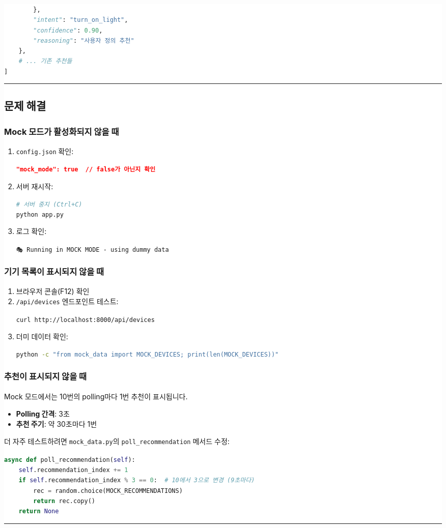```python
        },
        "intent": "turn_on_light",
        "confidence": 0.90,
        "reasoning": "사용자 정의 추천"
    },
    # ... 기존 추천들
]
```

---

## 문제 해결

### Mock 모드가 활성화되지 않을 때

1. `config.json` 확인:
   ```json
   "mock_mode": true  // false가 아닌지 확인
   ```

2. 서버 재시작:
   ```bash
   # 서버 중지 (Ctrl+C)
   python app.py
   ```

3. 로그 확인:
   ```
   🎭 Running in MOCK MODE - using dummy data
   ```

### 기기 목록이 표시되지 않을 때

1. 브라우저 콘솔(F12) 확인
2. `/api/devices` 엔드포인트 테스트:
   ```bash
   curl http://localhost:8000/api/devices
   ```
3. 더미 데이터 확인:
   ```bash
   python -c "from mock_data import MOCK_DEVICES; print(len(MOCK_DEVICES))"
   ```

### 추천이 표시되지 않을 때

Mock 모드에서는 10번의 polling마다 1번 추천이 표시됩니다.

- **Polling 간격**: 3초
- **추천 주기**: 약 30초마다 1번

더 자주 테스트하려면 `mock_data.py`의 `poll_recommendation` 메서드 수정:

```python
async def poll_recommendation(self):
    self.recommendation_index += 1
    if self.recommendation_index % 3 == 0:  # 10에서 3으로 변경 (9초마다)
        rec = random.choice(MOCK_RECOMMENDATIONS)
        return rec.copy()
    return None
```

---